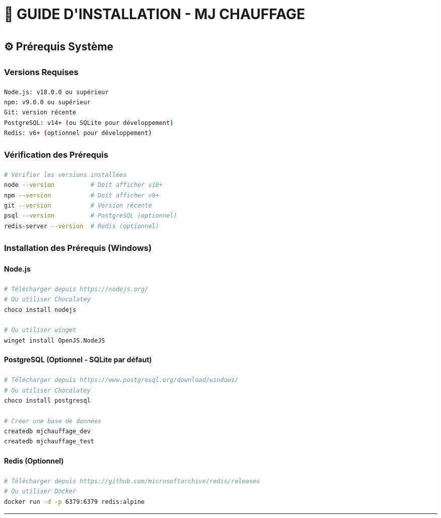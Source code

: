 # 🚀 GUIDE D'INSTALLATION - MJ CHAUFFAGE

## ⚙️ Prérequis Système

### Versions Requises
```bash
Node.js: v18.0.0 ou supérieur
npm: v9.0.0 ou supérieur
Git: version récente
PostgreSQL: v14+ (ou SQLite pour développement)
Redis: v6+ (optionnel pour développement)
```

### Vérification des Prérequis
```bash
# Vérifier les versions installées
node --version          # Doit afficher v18+
npm --version           # Doit afficher v9+
git --version           # Version récente
psql --version          # PostgreSQL (optionnel)
redis-server --version  # Redis (optionnel)
```

### Installation des Prérequis (Windows)

#### Node.js
```bash
# Télécharger depuis https://nodejs.org/
# Ou utiliser Chocolatey
choco install nodejs

# Ou utiliser winget
winget install OpenJS.NodeJS
```

#### PostgreSQL (Optionnel - SQLite par défaut)
```bash
# Télécharger depuis https://www.postgresql.org/download/windows/
# Ou utiliser Chocolatey
choco install postgresql

# Créer une base de données
createdb mjchauffage_dev
createdb mjchauffage_test
```

#### Redis (Optionnel)
```bash
# Télécharger depuis https://github.com/microsoftarchive/redis/releases
# Ou utiliser Docker
docker run -d -p 6379:6379 redis:alpine
```

---